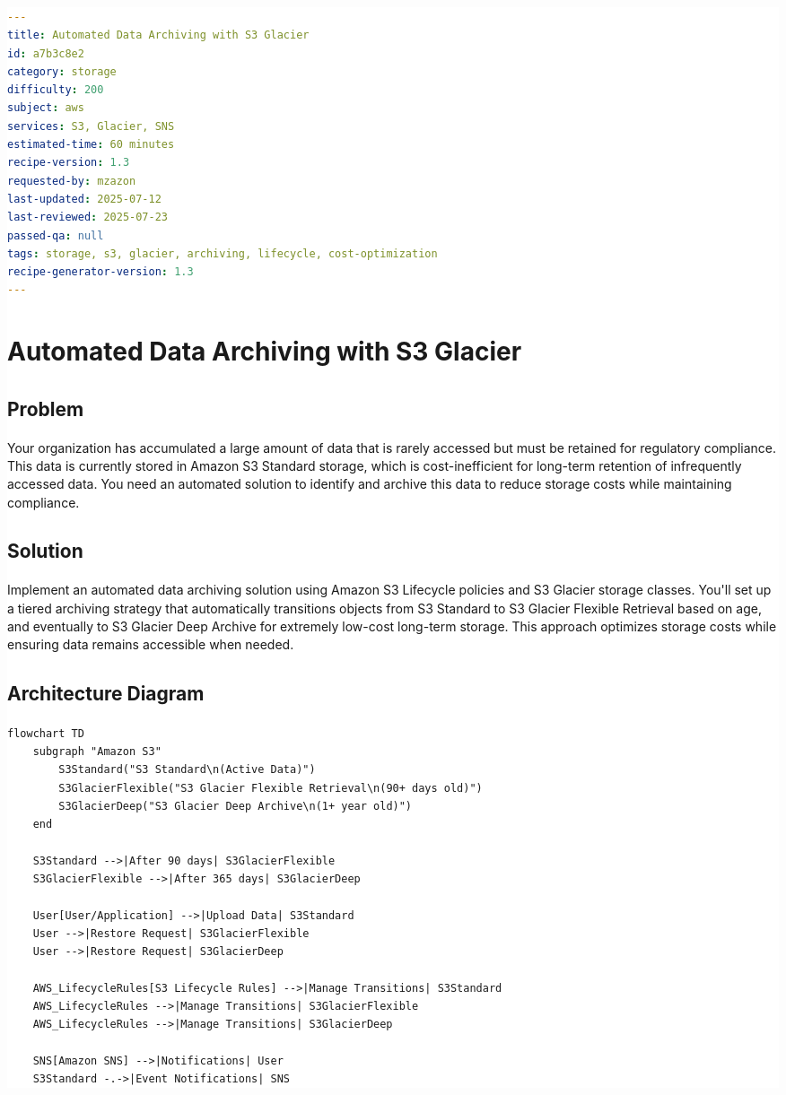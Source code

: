 ```yaml
---
title: Automated Data Archiving with S3 Glacier
id: a7b3c8e2
category: storage
difficulty: 200
subject: aws
services: S3, Glacier, SNS
estimated-time: 60 minutes
recipe-version: 1.3
requested-by: mzazon
last-updated: 2025-07-12
last-reviewed: 2025-07-23
passed-qa: null
tags: storage, s3, glacier, archiving, lifecycle, cost-optimization
recipe-generator-version: 1.3
---
```


# Automated Data Archiving with S3 Glacier

## Problem

Your organization has accumulated a large amount of data that is rarely accessed but must be retained for regulatory compliance. This data is currently stored in Amazon S3 Standard storage, which is cost-inefficient for long-term retention of infrequently accessed data. You need an automated solution to identify and archive this data to reduce storage costs while maintaining compliance.

## Solution

Implement an automated data archiving solution using Amazon S3 Lifecycle policies and S3 Glacier storage classes. You'll set up a tiered archiving strategy that automatically transitions objects from S3 Standard to S3 Glacier Flexible Retrieval based on age, and eventually to S3 Glacier Deep Archive for extremely low-cost long-term storage. This approach optimizes storage costs while ensuring data remains accessible when needed.

## Architecture Diagram

```mermaid
flowchart TD
    subgraph "Amazon S3"
        S3Standard("S3 Standard\n(Active Data)")
        S3GlacierFlexible("S3 Glacier Flexible Retrieval\n(90+ days old)")
        S3GlacierDeep("S3 Glacier Deep Archive\n(1+ year old)")
    end
    
    S3Standard -->|After 90 days| S3GlacierFlexible
    S3GlacierFlexible -->|After 365 days| S3GlacierDeep
    
    User[User/Application] -->|Upload Data| S3Standard
    User -->|Restore Request| S3GlacierFlexible
    User -->|Restore Request| S3GlacierDeep
    
    AWS_LifecycleRules[S3 Lifecycle Rules] -->|Manage Transitions| S3Standard
    AWS_LifecycleRules -->|Manage Transitions| S3GlacierFlexible
    AWS_LifecycleRules -->|Manage Transitions| S3GlacierDeep
    
    SNS[Amazon SNS] -->|Notifications| User
    S3Standard -.->|Event Notifications| SNS
```
